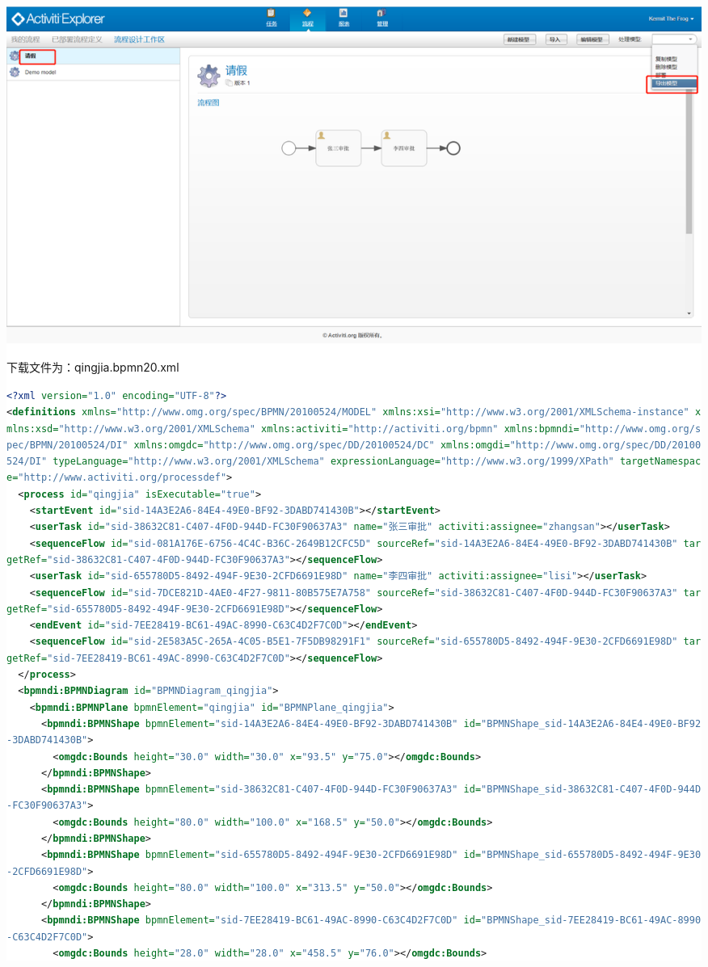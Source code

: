![67201661207](images/7.activiti入门/1672016612079.png)

下载文件为：qingjia.bpmn20.xml

```xml
<?xml version="1.0" encoding="UTF-8"?>
<definitions xmlns="http://www.omg.org/spec/BPMN/20100524/MODEL" xmlns:xsi="http://www.w3.org/2001/XMLSchema-instance" xmlns:xsd="http://www.w3.org/2001/XMLSchema" xmlns:activiti="http://activiti.org/bpmn" xmlns:bpmndi="http://www.omg.org/spec/BPMN/20100524/DI" xmlns:omgdc="http://www.omg.org/spec/DD/20100524/DC" xmlns:omgdi="http://www.omg.org/spec/DD/20100524/DI" typeLanguage="http://www.w3.org/2001/XMLSchema" expressionLanguage="http://www.w3.org/1999/XPath" targetNamespace="http://www.activiti.org/processdef">
  <process id="qingjia" isExecutable="true">
    <startEvent id="sid-14A3E2A6-84E4-49E0-BF92-3DABD741430B"></startEvent>
    <userTask id="sid-38632C81-C407-4F0D-944D-FC30F90637A3" name="张三审批" activiti:assignee="zhangsan"></userTask>
    <sequenceFlow id="sid-081A176E-6756-4C4C-B36C-2649B12CFC5D" sourceRef="sid-14A3E2A6-84E4-49E0-BF92-3DABD741430B" targetRef="sid-38632C81-C407-4F0D-944D-FC30F90637A3"></sequenceFlow>
    <userTask id="sid-655780D5-8492-494F-9E30-2CFD6691E98D" name="李四审批" activiti:assignee="lisi"></userTask>
    <sequenceFlow id="sid-7DCE821D-4AE0-4F27-9811-80B575E7A758" sourceRef="sid-38632C81-C407-4F0D-944D-FC30F90637A3" targetRef="sid-655780D5-8492-494F-9E30-2CFD6691E98D"></sequenceFlow>
    <endEvent id="sid-7EE28419-BC61-49AC-8990-C63C4D2F7C0D"></endEvent>
    <sequenceFlow id="sid-2E583A5C-265A-4C05-B5E1-7F5DB98291F1" sourceRef="sid-655780D5-8492-494F-9E30-2CFD6691E98D" targetRef="sid-7EE28419-BC61-49AC-8990-C63C4D2F7C0D"></sequenceFlow>
  </process>
  <bpmndi:BPMNDiagram id="BPMNDiagram_qingjia">
    <bpmndi:BPMNPlane bpmnElement="qingjia" id="BPMNPlane_qingjia">
      <bpmndi:BPMNShape bpmnElement="sid-14A3E2A6-84E4-49E0-BF92-3DABD741430B" id="BPMNShape_sid-14A3E2A6-84E4-49E0-BF92-3DABD741430B">
        <omgdc:Bounds height="30.0" width="30.0" x="93.5" y="75.0"></omgdc:Bounds>
      </bpmndi:BPMNShape>
      <bpmndi:BPMNShape bpmnElement="sid-38632C81-C407-4F0D-944D-FC30F90637A3" id="BPMNShape_sid-38632C81-C407-4F0D-944D-FC30F90637A3">
        <omgdc:Bounds height="80.0" width="100.0" x="168.5" y="50.0"></omgdc:Bounds>
      </bpmndi:BPMNShape>
      <bpmndi:BPMNShape bpmnElement="sid-655780D5-8492-494F-9E30-2CFD6691E98D" id="BPMNShape_sid-655780D5-8492-494F-9E30-2CFD6691E98D">
        <omgdc:Bounds height="80.0" width="100.0" x="313.5" y="50.0"></omgdc:Bounds>
      </bpmndi:BPMNShape>
      <bpmndi:BPMNShape bpmnElement="sid-7EE28419-BC61-49AC-8990-C63C4D2F7C0D" id="BPMNShape_sid-7EE28419-BC61-49AC-8990-C63C4D2F7C0D">
        <omgdc:Bounds height="28.0" width="28.0" x="458.5" y="76.0"></omgdc:Bounds>
```